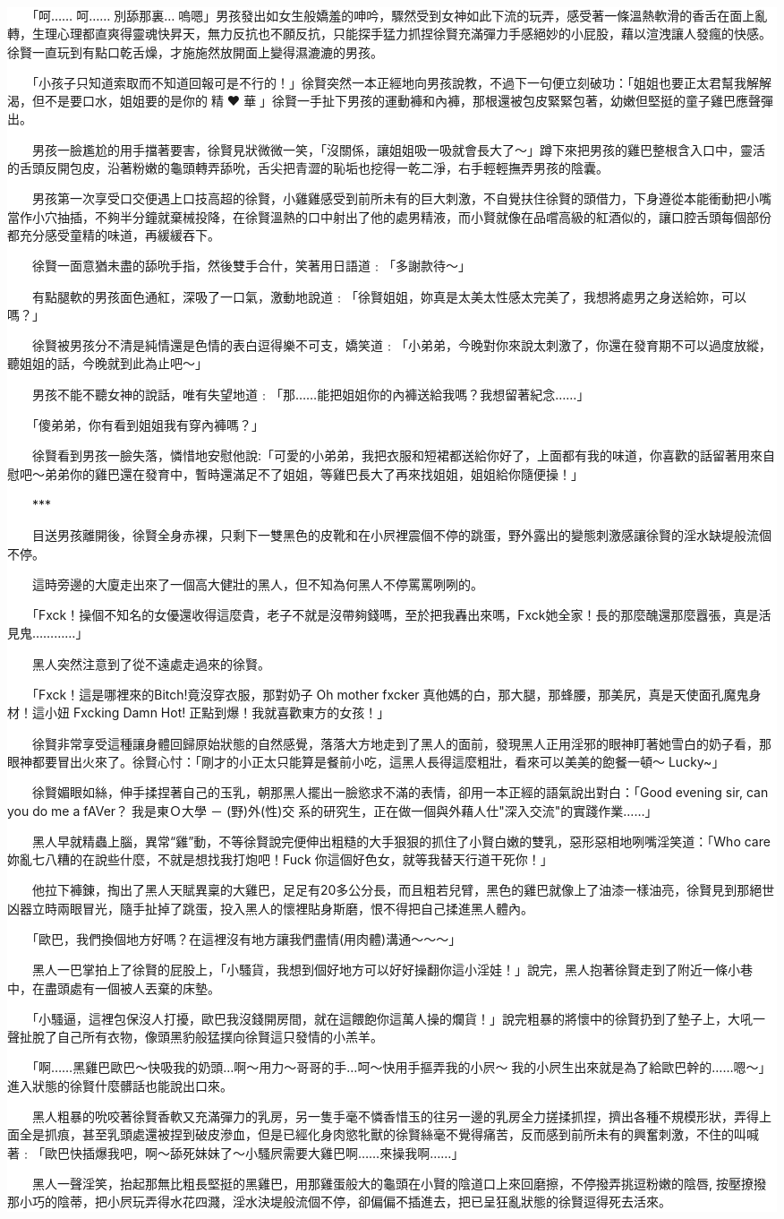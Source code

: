 　　「呵…… 呵…… 別舔那裏… 嗚嗯」男孩發出如女生般嬌羞的呻吟，驟然受到女神如此下流的玩弄，感受著一條溫熱軟滑的香舌在面上亂轉，生理心理都直爽得靈魂快昇天，無力反抗也不願反抗，只能探手猛力抓捏徐賢充滿彈力手感絕妙的小屁股，藉以渲洩讓人發瘋的快感。徐賢一直玩到有點口乾舌燥，才施施然放開面上變得濕漉漉的男孩。

　　「小孩子只知道索取而不知道回報可是不行的！」徐賢突然一本正經地向男孩說教，不過下一句便立刻破功：「姐姐也要正太君幫我解解渴，但不是要口水，姐姐要的是你的 精 ♥ 華 」徐賢一手扯下男孩的運動褲和內褲，那根還被包皮緊緊包著，幼嫩但堅挺的童子雞巴應聲彈出。

　　男孩一臉尷尬的用手擋著要害，徐賢見狀微微一笑，「沒關係，讓姐姐吸一吸就會長大了～」蹲下來把男孩的雞巴整根含入口中，靈活的舌頭反開包皮，沿著粉嫩的龜頭轉弄舔吮，舌尖把青澀的恥垢也挖得一乾二淨，右手輕輕撫弄男孩的陰囊。

　　男孩第一次享受口交便遇上口技高超的徐賢，小雞雞感受到前所未有的巨大刺激，不自覺扶住徐賢的頭借力，下身遵從本能衝動把小嘴當作小穴抽插，不夠半分鐘就棄械投降，在徐賢溫熱的口中射出了他的處男精液，而小賢就像在品嚐高級的紅酒似的，讓口腔舌頭每個部份都充分感受童精的味道，再緩緩吞下。

　　徐賢一面意猶未盡的舔吮手指，然後雙手合什，笑著用日語道﹕「多謝款待～」

　　有點腿軟的男孩面色通紅，深吸了一口氣，激動地說道﹕「徐賢姐姐，妳真是太美太性感太完美了，我想將處男之身送給妳，可以嗎？」

　　徐賢被男孩分不清是純情還是色情的表白逗得樂不可支，嬌笑道﹕「小弟弟，今晚對你來說太刺激了，你還在發育期不可以過度放縱，聽姐姐的話，今晚就到此為止吧～」

　　男孩不能不聽女神的說話，唯有失望地道﹕「那……能把姐姐你的內褲送給我嗎？我想留著紀念……」

　　「傻弟弟，你有看到姐姐我有穿內褲嗎？」

　　徐賢看到男孩一臉失落，憐惜地安慰他說:「可愛的小弟弟，我把衣服和短裙都送給你好了，上面都有我的味道，你喜歡的話留著用來自慰吧～弟弟你的雞巴還在發育中，暫時還滿足不了姐姐，等雞巴長大了再來找姐姐，姐姐給你隨便操！」

　　***

　　目送男孩離開後，徐賢全身赤裸，只剩下一雙黑色的皮靴和在小屄裡震個不停的跳蛋，野外露出的變態刺激感讓徐賢的淫水缺堤般流個不停。

　　這時旁邊的大廈走出來了一個高大健壯的黑人，但不知為何黑人不停罵罵咧咧的。

　　「Fxck！操個不知名的女優還收得這麼貴，老子不就是沒帶夠錢嗎，至於把我轟出來嗎，Fxck她全家！長的那麼醜還那麼囂張，真是活見鬼…………」

　　黑人突然注意到了從不遠處走過來的徐賢。

　　「Fxck！這是哪裡來的Bitch!竟沒穿衣服，那對奶子 Oh mother fxcker 真他媽的白，那大腿，那蜂腰，那美尻，真是天使面孔魔鬼身材！這小妞 Fxcking Damn Hot! 正點到爆！我就喜歡東方的女孩！」

　　徐賢非常享受這種讓身體回歸原始狀態的自然感覺，落落大方地走到了黑人的面前，發現黑人正用淫邪的眼神盯著她雪白的奶子看，那眼神都要冒出火來了。徐賢心忖：「剛才的小正太只能算是餐前小吃，這黑人長得這麼粗壯，看來可以美美的飽餐一頓～ Lucky~」

　　徐賢媚眼如絲，伸手揉捏著自己的玉乳，朝那黑人擺出一臉慾求不滿的表情，卻用一本正經的語氣說出對白：「Good evening sir, can you do me a fAVer？ 我是東Ｏ大學 － (野)外(性)交 系的研究生，正在做一個與外藉人仕"深入交流"的實踐作業……」

　　黑人早就精蟲上腦，異常“雞”動，不等徐賢說完便伸出粗糙的大手狠狠的抓住了小賢白嫩的雙乳，惡形惡相地咧嘴淫笑道：「Who care 妳亂七八糟的在說些什麼，不就是想找我打炮吧！Fuck 你這個好色女，就等我替天行道干死你！」

　　他拉下褲錬，掏出了黑人天賦異稟的大雞巴，足足有20多公分長，而且粗若兒臂，黑色的雞巴就像上了油漆一樣油亮，徐賢見到那絕世凶器立時兩眼冒光，隨手扯掉了跳蛋，投入黑人的懷裡貼身斯磨，恨不得把自己揉進黑人體內。

　　「歐巴，我們換個地方好嗎？在這裡沒有地方讓我們盡情(用肉體)溝通～～～」

　　黑人一巴掌拍上了徐賢的屁股上，「小騷貨，我想到個好地方可以好好操翻你這小淫娃！」說完，黑人抱著徐賢走到了附近一條小巷中，在盡頭處有一個被人丟棄的床墊。

　　「小騷逼，這裡包保沒人打擾，歐巴我沒錢開房間，就在這餵飽你這萬人操的爛貨！」說完粗暴的將懷中的徐賢扔到了墊子上，大吼一聲扯脫了自己所有衣物，像頭黑豹般猛撲向徐賢這只發情的小羔羊。

　　「啊……黑雞巴歐巴～快吸我的奶頭…啊～用力～哥哥的手…呵～快用手摳弄我的小屄～ 我的小屄生出來就是為了給歐巴幹的……嗯～」進入狀態的徐賢什麼髒話也能說出口來。

　　黑人粗暴的吮咬著徐賢香軟又充滿彈力的乳房，另一隻手毫不憐香惜玉的往另一邊的乳房全力搓揉抓捏，擠出各種不規模形狀，弄得上面全是抓痕，甚至乳頭處還被捏到破皮滲血，但是已經化身肉慾牝獸的徐賢絲毫不覺得痛苦，反而感到前所未有的興奮刺激，不住的叫喊著﹕「歐巴快插爆我吧，啊～舔死妹妹了～小騷屄需要大雞巴啊……來操我啊……」

　　黑人一聲淫笑，抬起那無比粗長堅挺的黑雞巴，用那雞蛋般大的龜頭在小賢的陰道口上來回磨擦，不停撥弄挑逗粉嫩的陰唇, 按壓撩撥那小巧的陰蒂，把小屄玩弄得水花四濺，淫水決堤般流個不停，卻偏偏不插進去，把已呈狂亂狀態的徐賢逗得死去活來。
